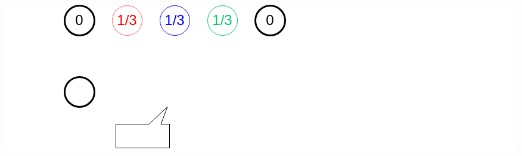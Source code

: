 <svg xmlns="http://www.w3.org/2000/svg" xmlns:xlink="http://www.w3.org/1999/xlink" version="1.1" width="622px" height="241px" viewBox="-0.5 -0.5 622 241" style="background-color: rgb(255, 255, 255);"><defs/><g><path d="M 186 171 L 276 171 L 276 211 L 220.4 211 L 189.6 240 L 200.4 211 L 186 211 Z" fill="rgb(255, 255, 255)" stroke="#000000" stroke-miterlimit="10" transform="rotate(-180,231,205.5)" pointer-events="all"/><ellipse cx="125" cy="26" rx="25" ry="25" fill="rgb(255, 255, 255)" stroke="rgb(0, 0, 0)" stroke-width="3" pointer-events="all"/><g transform="translate(-0.5 -0.5)"><switch><foreignObject pointer-events="none" width="100%" height="100%" requiredFeatures="http://www.w3.org/TR/SVG11/feature#Extensibility" style="overflow: visible; text-align: left;"><div xmlns="http://www.w3.org/1999/xhtml" style="display: flex; align-items: unsafe center; justify-content: unsafe center; width: 48px; height: 1px; padding-top: 26px; margin-left: 101px;"><div data-drawio-colors="color: rgb(0, 0, 0); " style="box-sizing: border-box; font-size: 0px; text-align: center;"><div style="display: inline-block; font-size: 24px; font-family: Helvetica; color: rgb(0, 0, 0); line-height: 1.2; pointer-events: all; white-space: normal; overflow-wrap: normal;">0</div></div></div></foreignObject><text x="125" y="33" fill="rgb(0, 0, 0)" font-family="Helvetica" font-size="24px" text-anchor="middle">0</text></switch></g><ellipse cx="205" cy="26" rx="25" ry="25" fill="rgb(255, 255, 255)" stroke="#ff6666" pointer-events="all"/><g transform="translate(-0.5 -0.5)"><switch><foreignObject pointer-events="none" width="100%" height="100%" requiredFeatures="http://www.w3.org/TR/SVG11/feature#Extensibility" style="overflow: visible; text-align: left;"><div xmlns="http://www.w3.org/1999/xhtml" style="display: flex; align-items: unsafe center; justify-content: unsafe center; width: 48px; height: 1px; padding-top: 26px; margin-left: 181px;"><div data-drawio-colors="color: #FF0000; " style="box-sizing: border-box; font-size: 0px; text-align: center;"><div style="display: inline-block; font-size: 24px; font-family: Helvetica; color: rgb(255, 0, 0); line-height: 1.2; pointer-events: all; white-space: normal; overflow-wrap: normal;">1/3</div></div></div></foreignObject><text x="205" y="33" fill="#FF0000" font-family="Helvetica" font-size="24px" text-anchor="middle">1/3</text></switch></g><ellipse cx="285" cy="26" rx="25" ry="25" fill="rgb(255, 255, 255)" stroke="#0000ff" pointer-events="all"/><g transform="translate(-0.5 -0.5)"><switch><foreignObject pointer-events="none" width="100%" height="100%" requiredFeatures="http://www.w3.org/TR/SVG11/feature#Extensibility" style="overflow: visible; text-align: left;"><div xmlns="http://www.w3.org/1999/xhtml" style="display: flex; align-items: unsafe center; justify-content: unsafe center; width: 48px; height: 1px; padding-top: 26px; margin-left: 261px;"><div data-drawio-colors="color: #0000FF; " style="box-sizing: border-box; font-size: 0px; text-align: center;"><div style="display: inline-block; font-size: 24px; font-family: Helvetica; color: rgb(0, 0, 255); line-height: 1.2; pointer-events: all; white-space: normal; overflow-wrap: normal;">1/3</div></div></div></foreignObject><text x="285" y="33" fill="#0000FF" font-family="Helvetica" font-size="24px" text-anchor="middle">1/3</text></switch></g><ellipse cx="365" cy="26" rx="25" ry="25" fill="rgb(255, 255, 255)" stroke="#00cc66" pointer-events="all"/><g transform="translate(-0.5 -0.5)"><switch><foreignObject pointer-events="none" width="100%" height="100%" requiredFeatures="http://www.w3.org/TR/SVG11/feature#Extensibility" style="overflow: visible; text-align: left;"><div xmlns="http://www.w3.org/1999/xhtml" style="display: flex; align-items: unsafe center; justify-content: unsafe center; width: 48px; height: 1px; padding-top: 26px; margin-left: 341px;"><div data-drawio-colors="color: #00CC66; " style="box-sizing: border-box; font-size: 0px; text-align: center;"><div style="display: inline-block; font-size: 24px; font-family: Helvetica; color: rgb(0, 204, 102); line-height: 1.2; pointer-events: all; white-space: normal; overflow-wrap: normal;">1/3</div></div></div></foreignObject><text x="365" y="33" fill="#00CC66" font-family="Helvetica" font-size="24px" text-anchor="middle">1/3</text></switch></g><ellipse cx="445" cy="26" rx="25" ry="25" fill="rgb(255, 255, 255)" stroke="rgb(0, 0, 0)" stroke-width="3" pointer-events="all"/><g transform="translate(-0.5 -0.5)"><switch><foreignObject pointer-events="none" width="100%" height="100%" requiredFeatures="http://www.w3.org/TR/SVG11/feature#Extensibility" style="overflow: visible; text-align: left;"><div xmlns="http://www.w3.org/1999/xhtml" style="display: flex; align-items: unsafe center; justify-content: unsafe center; width: 48px; height: 1px; padding-top: 26px; margin-left: 421px;"><div data-drawio-colors="color: rgb(0, 0, 0); " style="box-sizing: border-box; font-size: 0px; text-align: center;"><div style="display: inline-block; font-size: 24px; font-family: Helvetica; color: rgb(0, 0, 0); line-height: 1.2; pointer-events: all; white-space: normal; overflow-wrap: normal;">0</div></div></div></foreignObject><text x="445" y="33" fill="rgb(0, 0, 0)" font-family="Helvetica" font-size="24px" text-anchor="middle">0</text></switch></g><ellipse cx="125" cy="146" rx="25" ry="25" fill="rgb(255, 255, 255)" stroke="rgb(0, 0, 0)" stroke-width="3" pointer-events="all"/><g transform="translate(-0.5 -0.5)"><switch><foreignObject pointer-events="none" width="100%" height="100%" requiredFeatures="http://www.w3.org/TR/SVG11/feature#Extensibility" style="overflow: visible; text-align: left;"><div xmlns="http://www.w3.org/1999/xhtml" style="display: flex; align-items: unsafe center; justify-content: unsafe center; width: 48px; height: 1px; padding-top: 146px; margin-left: 101px;">